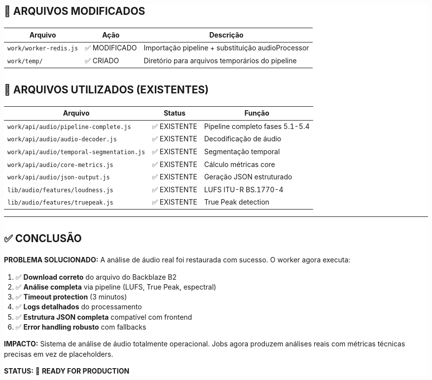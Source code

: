 
## 📁 ARQUIVOS MODIFICADOS

| Arquivo | Ação | Descrição |
|---------|------|-----------|
| `work/worker-redis.js` | ✅ MODIFICADO | Importação pipeline + substituição audioProcessor |
| `work/temp/` | ✅ CRIADO | Diretório para arquivos temporários do pipeline |

## 📁 ARQUIVOS UTILIZADOS (EXISTENTES)

| Arquivo | Status | Função |
|---------|--------|--------|
| `work/api/audio/pipeline-complete.js` | ✅ EXISTENTE | Pipeline completo fases 5.1-5.4 |
| `work/api/audio/audio-decoder.js` | ✅ EXISTENTE | Decodificação de áudio |
| `work/api/audio/temporal-segmentation.js` | ✅ EXISTENTE | Segmentação temporal |
| `work/api/audio/core-metrics.js` | ✅ EXISTENTE | Cálculo métricas core |
| `work/api/audio/json-output.js` | ✅ EXISTENTE | Geração JSON estruturado |
| `lib/audio/features/loudness.js` | ✅ EXISTENTE | LUFS ITU-R BS.1770-4 |
| `lib/audio/features/truepeak.js` | ✅ EXISTENTE | True Peak detection |

---

## ✅ CONCLUSÃO

**PROBLEMA SOLUCIONADO:** A análise de áudio real foi restaurada com sucesso. O worker agora executa:

1. ✅ **Download correto** do arquivo do Backblaze B2
2. ✅ **Análise completa** via pipeline (LUFS, True Peak, espectral)
3. ✅ **Timeout protection** (3 minutos)
4. ✅ **Logs detalhados** do processamento
5. ✅ **Estrutura JSON completa** compatível com frontend
6. ✅ **Error handling robusto** com fallbacks

**IMPACTO:** Sistema de análise de áudio totalmente operacional. Jobs agora produzem análises reais com métricas técnicas precisas em vez de placeholders.

**STATUS:** 🎯 **READY FOR PRODUCTION**